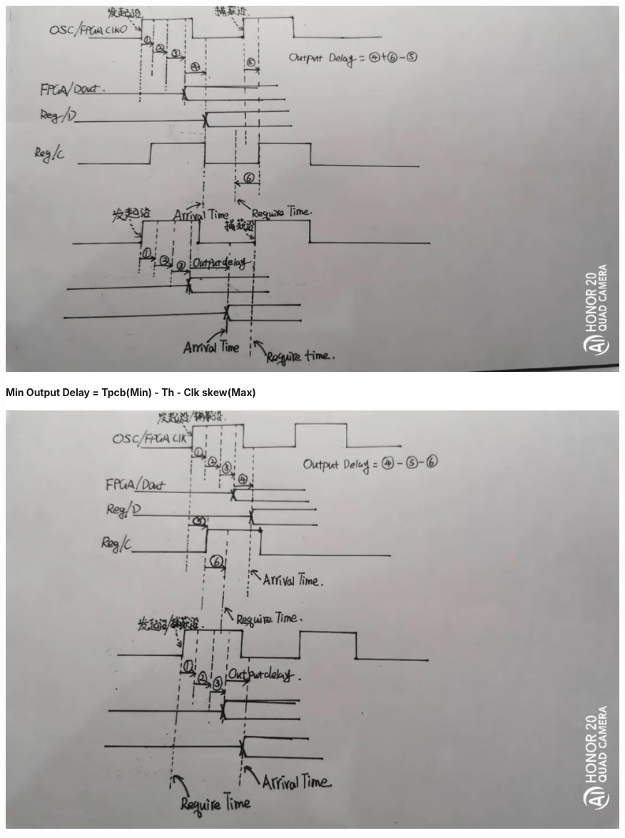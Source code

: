 ![img](../jobinterview/pics/max_output_delay.png)

**Min Output Delay = Tpcb(Min) - Th - Clk skew(Max)**

![img](../jobinterview/pics/min_output_delay.png)

